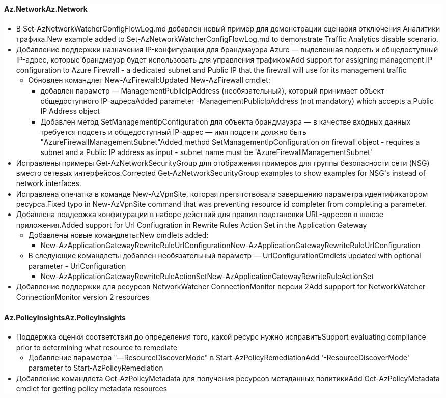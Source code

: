 #### <a name="aznetwork"></a><span data-ttu-id="7af37-262">Az.Network</span><span class="sxs-lookup"><span data-stu-id="7af37-262">Az.Network</span></span>
* <span data-ttu-id="7af37-263">В Set-AzNetworkWatcherConfigFlowLog.md добавлен новый пример для демонстрации сценария отключения Аналитики трафика.</span><span class="sxs-lookup"><span data-stu-id="7af37-263">New example added to Set-AzNetworkWatcherConfigFlowLog.md to demonstrate Traffic Analytics disable scenario.</span></span>
* <span data-ttu-id="7af37-264">Добавление поддержки назначения IP-конфигурации для брандмауэра Azure — выделенная подсеть и общедоступный IP-адрес, которые брандмауэр будет использовать для управления трафиком</span><span class="sxs-lookup"><span data-stu-id="7af37-264">Add support for assigning management IP configuration to Azure Firewall - a dedicated subnet and Public IP that the firewall will use for its management traffic</span></span>
    - <span data-ttu-id="7af37-265">Обновлен командлет New-AzFirewall:</span><span class="sxs-lookup"><span data-stu-id="7af37-265">Updated New-AzFirewall cmdlet:</span></span>
        - <span data-ttu-id="7af37-266">добавлен параметр — ManagementPublicIpAddress (необязательный), который принимает объект общедоступного IP-адреса</span><span class="sxs-lookup"><span data-stu-id="7af37-266">Added parameter -ManagementPublicIpAddress (not mandatory) which accepts a Public IP Address object</span></span>
        - <span data-ttu-id="7af37-267">Добавлен метод SetManagementIpConfiguration для объекта брандмауэра — в качестве входных данных требуется подсеть и общедоступный IP-адрес — имя подсети должно быть "AzureFirewallManagementSubnet"</span><span class="sxs-lookup"><span data-stu-id="7af37-267">Added method SetManagementIpConfiguration on firewall object - requires a subnet and a Public IP address as input - subnet name must be 'AzureFirewallManagementSubnet'</span></span>
* <span data-ttu-id="7af37-268">Исправлены примеры Get-AzNetworkSecurityGroup для отображения примеров для группы безопасности сети (NSG) вместо сетевых интерфейсов.</span><span class="sxs-lookup"><span data-stu-id="7af37-268">Corrected Get-AzNetworkSecurityGroup examples to show examples for NSG's instead of network interfaces.</span></span>
* <span data-ttu-id="7af37-269">Исправлена опечатка в команде New-AzVpnSite, которая препятствовала завершению параметра идентификатором ресурса.</span><span class="sxs-lookup"><span data-stu-id="7af37-269">Fixed typo in New-AzVpnSite command that was preventing resource id completer from completing a parameter.</span></span>
* <span data-ttu-id="7af37-270">Добавлена поддержка конфигурации в наборе действий для правил подстановки URL-адресов в шлюзе приложения.</span><span class="sxs-lookup"><span data-stu-id="7af37-270">Added support for Url Confiugration in Rewrite Rules Action Set in the Application Gateway</span></span>
    - <span data-ttu-id="7af37-271">Добавлены новые командлеты:</span><span class="sxs-lookup"><span data-stu-id="7af37-271">New cmdlets added:</span></span>
        - <span data-ttu-id="7af37-272">New-AzApplicationGatewayRewriteRuleUrlConfiguration</span><span class="sxs-lookup"><span data-stu-id="7af37-272">New-AzApplicationGatewayRewriteRuleUrlConfiguration</span></span>
    - <span data-ttu-id="7af37-273">В следующие командлеты добавлен необязательный параметр — UrlConfiguration</span><span class="sxs-lookup"><span data-stu-id="7af37-273">Cmdlets updated with optional parameter - UrlConfiguration</span></span>
        - <span data-ttu-id="7af37-274">New-AzApplicationGatewayRewriteRuleActionSet</span><span class="sxs-lookup"><span data-stu-id="7af37-274">New-AzApplicationGatewayRewriteRuleActionSet</span></span>
* <span data-ttu-id="7af37-275">Добавление поддержки для ресурсов NetworkWatcher ConnectionMonitor версии 2</span><span class="sxs-lookup"><span data-stu-id="7af37-275">Add suppport for NetworkWatcher ConnectionMonitor version 2 resources</span></span>

#### <a name="azpolicyinsights"></a><span data-ttu-id="7af37-276">Az.PolicyInsights</span><span class="sxs-lookup"><span data-stu-id="7af37-276">Az.PolicyInsights</span></span>
* <span data-ttu-id="7af37-277">Поддержка оценки соответствия до определения того, какой ресурс нужно исправить</span><span class="sxs-lookup"><span data-stu-id="7af37-277">Support evaluating compliance prior to determining what resource to remediate</span></span>
    - <span data-ttu-id="7af37-278">Добавление параметра "—ResourceDiscoverMode" в Start-AzPolicyRemediation</span><span class="sxs-lookup"><span data-stu-id="7af37-278">Add '-ResourceDiscoverMode' parameter to Start-AzPolicyRemediation</span></span>
* <span data-ttu-id="7af37-279">Добавление командлета Get-AzPolicyMetadata для получения ресурсов метаданных политики</span><span class="sxs-lookup"><span data-stu-id="7af37-279">Add Get-AzPolicyMetadata cmdlet for getting policy metadata resources</span></span>